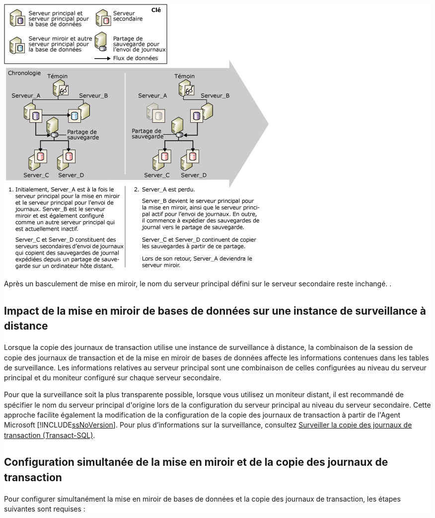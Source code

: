  ![Copie des journaux de transaction et mise en miroir de bases de données](../../database-engine/database-mirroring/media/logshipping-and-dbm-automatic-failover.gif "Copie des journaux de transaction et mise en miroir de bases de données")  
  
 Après un basculement de mise en miroir, le nom du serveur principal défini sur le serveur secondaire reste inchangé. .  
  
## <a name="the-impact-of-database-mirroring-on-a-remote-monitoring-instance"></a>Impact de la mise en miroir de bases de données sur une instance de surveillance à distance  
 Lorsque la copie des journaux de transaction utilise une instance de surveillance à distance, la combinaison de la session de copie des journaux de transaction et de la mise en miroir de bases de données affecte les informations contenues dans les tables de surveillance. Les informations relatives au serveur principal sont une combinaison de celles configurées au niveau du serveur principal et du moniteur configuré sur chaque serveur secondaire.  
  
 Pour que la surveillance soit la plus transparente possible, lorsque vous utilisez un moniteur distant, il est recommandé de spécifier le nom du serveur principal d'origine lors de la configuration du serveur principal au niveau du serveur secondaire. Cette approche facilite également la modification de la configuration de la copie des journaux de transaction à partir de l'Agent Microsoft [!INCLUDE[ssNoVersion](../../includes/ssnoversion-md.md)]. Pour plus d’informations sur la surveillance, consultez [Surveiller la copie des journaux de transaction &#40;Transact-SQL&#41;](../../database-engine/log-shipping/monitor-log-shipping-transact-sql.md).  
  
## <a name="setting-up-mirroring-and-log-shipping-together"></a>Configuration simultanée de la mise en miroir et de la copie des journaux de transaction  
 Pour configurer simultanément la mise en miroir de bases de données et la copie des journaux de transaction, les étapes suivantes sont requises :  
  